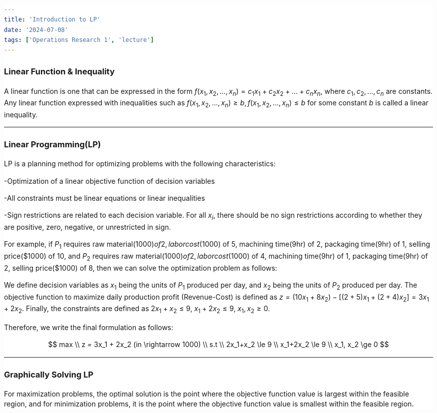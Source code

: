 ```yaml
---
title: 'Introduction to LP'
date: '2024-07-08'
tags: ['Operations Research 1', 'lecture']
---
```


### Linear Function & Inequality

A linear function is one that can be expressed in the form $f(x_1, x_2, ..., x_n)=c_1x_1 + c_2x_2 + ... + c_nx_n$, where $c_1, c_2, ..., c_n$ are constants. Any linear function expressed with inequalities such as $f(x_1, x_2, ..., x_n) \ge b, f(x_1, x_2, ..., x_n) \le b$ for some constant $b$ is called a linear inequality.

---

### Linear Programming(LP)

LP is a planning method for optimizing problems with the following characteristics:

-Optimization of a linear objective function of decision variables

-All constraints must be linear equations or linear inequalities

-Sign restrictions are related to each decision variable. For all $x_i$, there should be no sign restrictions according to whether they are positive, zero, negative, or unrestricted in sign.

For example, if $P_1$ requires raw material($1000) of 2, labor cost($1000) of 5, machining time(9hr) of 2, packaging time(9hr) of 1, selling price($1000) of 10, and $P_2$ requires raw material($1000) of 2, labor cost($1000) of 4, machining time(9hr) of 1, packaging time(9hr) of 2, selling price($1000) of 8, then we can solve the optimization problem as follows:

We define decision variables as $x_1$ being the units of $P_1$ produced per day, and $x_2$ being the units of $P_2$ produced per day. The objective function to maximize daily production profit (Revenue-Cost) is defined as $z=(10x_1+8x_2) - [(2+5)x_1 + (2+4)x_2] = 3x_1+2x_2$. Finally, the constraints are defined as $2x_1+x_2 \le 9$, $x_1+2x_2 \le 9$, $x_1, x_2 \ge 0$.

Therefore, we write the final formulation as follows:

$$
max \\
z = 3x_1 + 2x_2 (in \rightarrow 1000) \\
s.t \\ 
2x_1+x_2 \le 9 \\
x_1+2x_2 \le 9 \\
x_1, x_2 \ge 0
$$

---

### Graphically Solving LP

For maximization problems, the optimal solution is the point where the objective function value is largest within the feasible region, and for minimization problems, it is the point where the objective function value is smallest within the feasible region.
